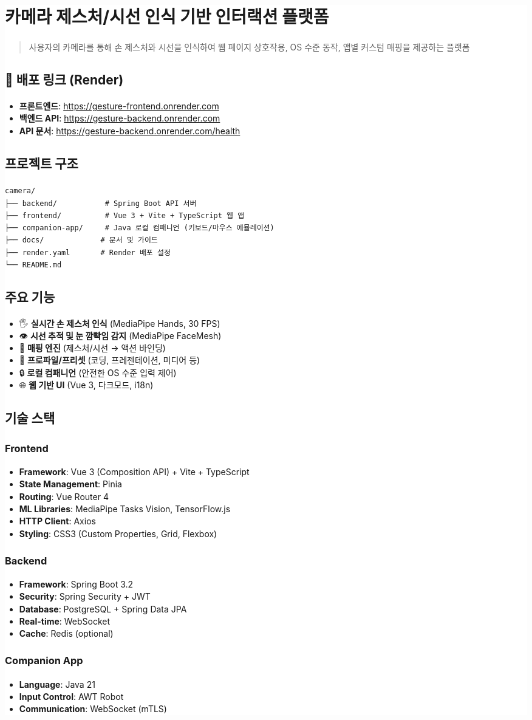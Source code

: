 # 카메라 제스처/시선 인식 기반 인터랙션 플랫폼

> 사용자의 카메라를 통해 손 제스처와 시선을 인식하여 웹 페이지 상호작용, OS 수준 동작, 앱별 커스텀 매핑을 제공하는 플랫폼

## 🚀 배포 링크 (Render)

- **프론트엔드**: https://gesture-frontend.onrender.com
- **백엔드 API**: https://gesture-backend.onrender.com
- **API 문서**: https://gesture-backend.onrender.com/health

## 프로젝트 구조

```
camera/
├── backend/           # Spring Boot API 서버
├── frontend/          # Vue 3 + Vite + TypeScript 웹 앱
├── companion-app/     # Java 로컬 컴패니언 (키보드/마우스 에뮬레이션)
├── docs/             # 문서 및 가이드
├── render.yaml       # Render 배포 설정
└── README.md
```

## 주요 기능

- 🖐️ **실시간 손 제스처 인식** (MediaPipe Hands, 30 FPS)
- 👁️ **시선 추적 및 눈 깜빡임 감지** (MediaPipe FaceMesh)
- 🎯 **매핑 엔진** (제스처/시선 → 액션 바인딩)
- 📱 **프로파일/프리셋** (코딩, 프레젠테이션, 미디어 등)
- 🔒 **로컬 컴패니언** (안전한 OS 수준 입력 제어)
- 🌐 **웹 기반 UI** (Vue 3, 다크모드, i18n)

## 기술 스택

### Frontend
- **Framework**: Vue 3 (Composition API) + Vite + TypeScript
- **State Management**: Pinia
- **Routing**: Vue Router 4
- **ML Libraries**: MediaPipe Tasks Vision, TensorFlow.js
- **HTTP Client**: Axios
- **Styling**: CSS3 (Custom Properties, Grid, Flexbox)

### Backend
- **Framework**: Spring Boot 3.2
- **Security**: Spring Security + JWT
- **Database**: PostgreSQL + Spring Data JPA
- **Real-time**: WebSocket
- **Cache**: Redis (optional)

### Companion App
- **Language**: Java 21
- **Input Control**: AWT Robot
- **Communication**: WebSocket (mTLS)
